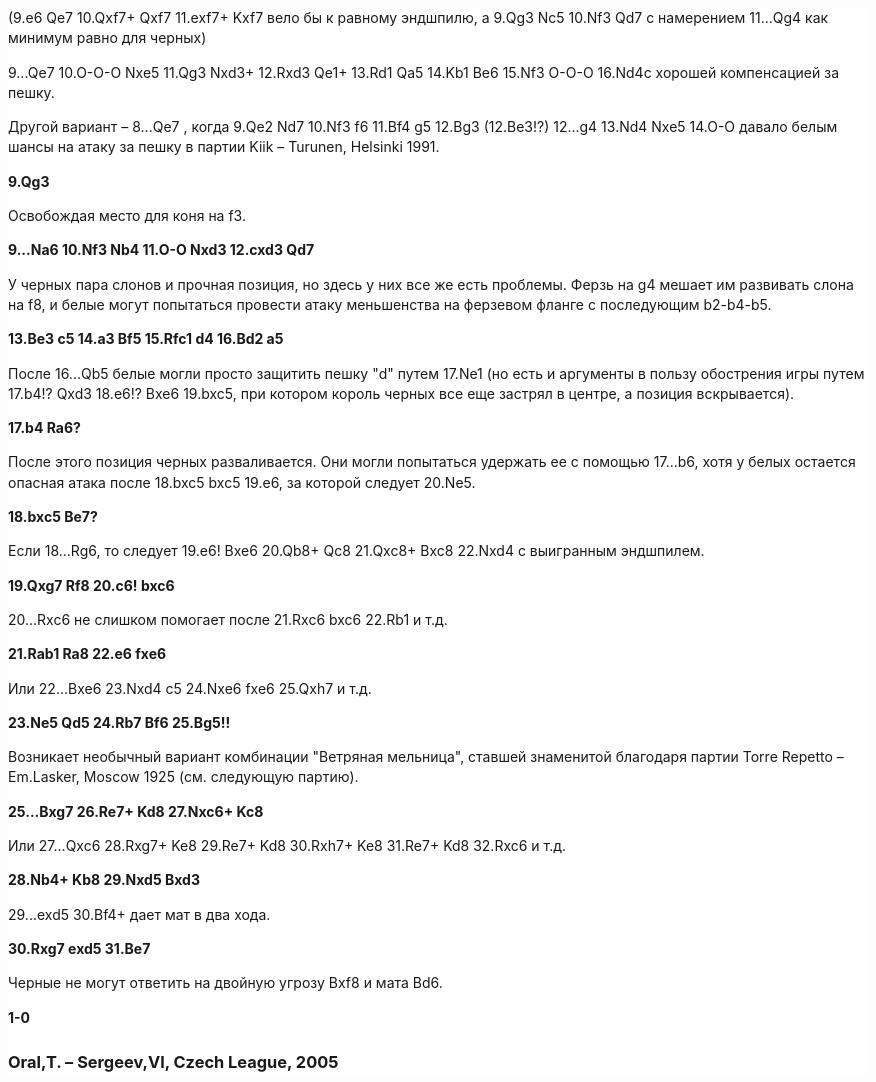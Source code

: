 (9.e6 Qe7 10.Qxf7+ Qxf7 11.exf7+ Kxf7 вело бы к равному эндшпилю, а 9.Qg3 Nc5 10.Nf3 Qd7 с намерением 11...Qg4 как минимум равно для черных)<addx start="11...Qg4"/>

9...Qe7 10.O-O-O Nxe5 11.Qg3 Nxd3+ 12.Rxd3 Qe1+ 13.Rd1 Qa5 14.Kb1 Be6 15.Nf3 O-O-O 16.Nd4с хорошей компенсацией за пешку.

Другой вариант – 8...Qe7 , когда 9.Qe2 Nd7 10.Nf3 f6 11.Bf4 g5 12.Bg3 (12.Be3!?) 12...g4 13.Nd4 Nxe5 14.O-O давало белым шансы на атаку за пешку в партии Kiik – Turunen, Helsinki 1991.

**9.Qg3**

Освобождая место для коня на f3.

**9...Na6 10.Nf3 Nb4 11.O-O Nxd3 12.cxd3 Qd7**

У черных пара слонов и прочная позиция, но здесь у них все же есть проблемы. Ферзь на g4 мешает им развивать слона на f8, и белые могут попытаться провести атаку меньшенства на ферзевом фланге с последующим b2-b4-b5.

**13.Be3 c5 14.a3 Bf5 15.Rfc1 d4 16.Bd2 a5**

После 16...Qb5 белые могли просто защитить пешку "d" путем 17.Ne1 (но есть и аргументы в пользу обострения игры путем 17.b4!? Qxd3 18.e6!? Bxe6 19.bxc5, при котором король черных все еще застрял в центре, а позиция вскрывается).

**17.b4 Ra6?**

После этого позиция черных разваливается. Они могли попытаться удержать ее с помощью 17...b6, хотя у белых остается опасная атака после 18.bxc5 bxc5 19.e6, за которой следует 20.Ne5.<addx start="20.Ne5"/>

**18.bxc5 Be7?**

Если 18...Rg6, то следует 19.e6! Bxe6 20.Qb8+ Qc8 21.Qxc8+ Bxc8 22.Nxd4 с выигранным эндшпилем.

**19.Qxg7 Rf8 20.c6! bxc6**

20...Rxc6 не слишком помогает после 21.Rxc6 bxc6 22.Rb1 и т.д.

**21.Rab1 Ra8 22.e6 fxe6**

Или 22...Bxe6 23.Nxd4 c5 24.Nxe6 fxe6 25.Qxh7 и т.д.

**23.Ne5 Qd5 24.Rb7 Bf6 25.Bg5!!**

Возникает необычный вариант комбинации "Ветряная мельница", ставшей знаменитой благодаря партии Torre Repetto – Em.Lasker, Moscow 1925 (см. следующую партию).

**25...Bxg7 26.Re7+ Kd8 27.Nxc6+ Kc8**

Или 27...Qxc6 28.Rxg7+ Ke8 29.Re7+ Kd8 30.Rxh7+ Ke8 31.Re7+ Kd8 32.Rxc6 и т.д.

**28.Nb4+ Kb8 29.Nxd5 Bxd3**

29...exd5 30.Bf4+ дает мат в два хода.

**30.Rxg7 exd5 31.Be7**

Черные не могут ответить на двойную угрозу Bxf8 и мата Bd6.

**1-0**

### Oral,T. – Sergeev,Vl, Czech League, 2005
